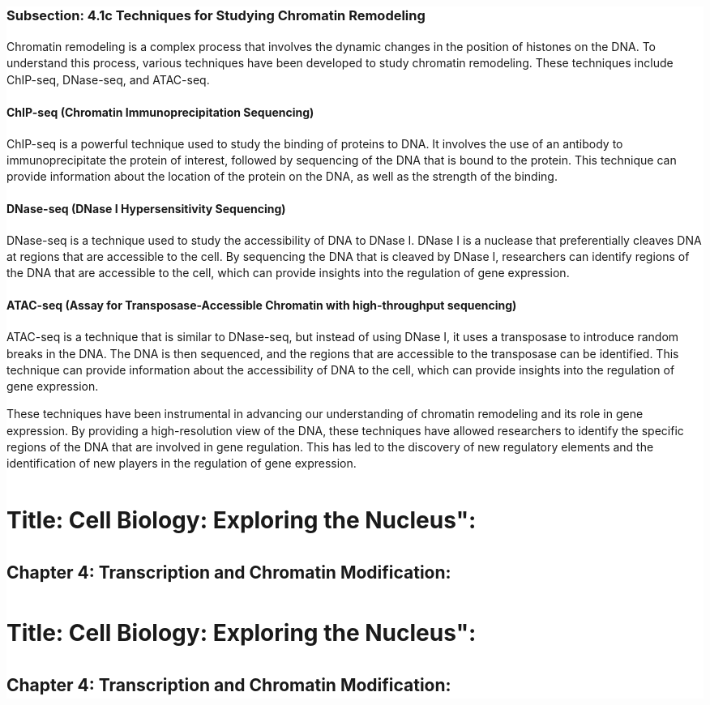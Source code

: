 


### Subsection: 4.1c Techniques for Studying Chromatin Remodeling

Chromatin remodeling is a complex process that involves the dynamic changes in the position of histones on the DNA. To understand this process, various techniques have been developed to study chromatin remodeling. These techniques include ChIP-seq, DNase-seq, and ATAC-seq.

#### ChIP-seq (Chromatin Immunoprecipitation Sequencing)

ChIP-seq is a powerful technique used to study the binding of proteins to DNA. It involves the use of an antibody to immunoprecipitate the protein of interest, followed by sequencing of the DNA that is bound to the protein. This technique can provide information about the location of the protein on the DNA, as well as the strength of the binding.

#### DNase-seq (DNase I Hypersensitivity Sequencing)

DNase-seq is a technique used to study the accessibility of DNA to DNase I. DNase I is a nuclease that preferentially cleaves DNA at regions that are accessible to the cell. By sequencing the DNA that is cleaved by DNase I, researchers can identify regions of the DNA that are accessible to the cell, which can provide insights into the regulation of gene expression.

#### ATAC-seq (Assay for Transposase-Accessible Chromatin with high-throughput sequencing)

ATAC-seq is a technique that is similar to DNase-seq, but instead of using DNase I, it uses a transposase to introduce random breaks in the DNA. The DNA is then sequenced, and the regions that are accessible to the transposase can be identified. This technique can provide information about the accessibility of DNA to the cell, which can provide insights into the regulation of gene expression.

These techniques have been instrumental in advancing our understanding of chromatin remodeling and its role in gene expression. By providing a high-resolution view of the DNA, these techniques have allowed researchers to identify the specific regions of the DNA that are involved in gene regulation. This has led to the discovery of new regulatory elements and the identification of new players in the regulation of gene expression.




# Title: Cell Biology: Exploring the Nucleus":

## Chapter 4: Transcription and Chromatin Modification:




# Title: Cell Biology: Exploring the Nucleus":

## Chapter 4: Transcription and Chromatin Modification:



